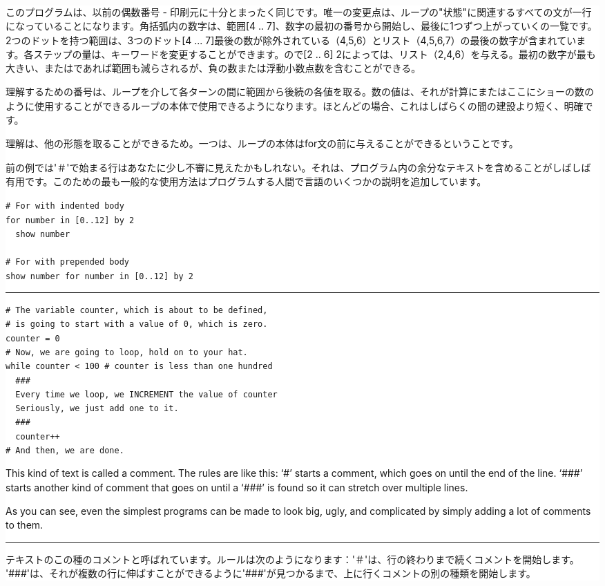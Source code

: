 このプログラムは、以前の偶数番号 - 印刷元に十分とまったく同じです。唯一の変更点は、ループの"状態"に関連するすべての文が一行になっていることになります。角括弧内の数字は、範囲[4 .. 7]、数字の最初の番号から開始し、最後に1つずつ上がっていくの一覧です。 2つのドットを持つ範囲は、3つのドット[4 ... 7]最後の数が除外されている（4,5,6）とリスト（4,5,6,7）の最後の数字が含まれています。各ステップの量は、キーワードを変更することができます。ので[2 .. 6] 2によっては、リスト（2,4,6）を与える。最初の数字が最も大きい、またはであれば範囲も減らされるが、負の数または浮動小数点数を含むことができる。

理解するための番号は、ループを介して各ターンの間に範囲から後続の各値を取る。数の値は、それが計算にまたはここにショーの数のように使用することができるループの本体で使用できるようになります。ほとんどの場合、これはしばらくの間の建設より短く、明確です。

理解は、他の形態を取ることができるため。一つは、ループの本体はfor文の前に与えることができるということです。

前の例では'＃'で始まる行はあなたに少し不審に見えたかもしれない。それは、プログラム内の余分なテキストを含めることがしばしば有用です。このための最も一般的な使用方法はプログラムする人間で言語のいくつかの説明を追加しています。

	# For with indented body
	for number in [0..12] by 2
	  show number
	
	# For with prepended body
	show number for number in [0..12] by 2

---

	# The variable counter, which is about to be defined,
	# is going to start with a value of 0, which is zero.
	counter = 0
	# Now, we are going to loop, hold on to your hat.
	while counter < 100 # counter is less than one hundred
	  ###
	  Every time we loop, we INCREMENT the value of counter
	  Seriously, we just add one to it.
	  ###
	  counter++
	# And then, we are done.

This kind of text is called a comment. The rules are like this: ‘#’ starts a comment, which goes on until the end of the line. ‘###’ starts another kind of comment that goes on until a ‘###’ is found so it can stretch over multiple lines.

As you can see, even the simplest programs can be made to look big, ugly, and complicated by simply adding a lot of comments to them.

---

テキストのこの種のコメントと呼ばれています。ルールは次のようになります：'＃'は、行の終わりまで続くコメントを開始します。 '###'は、それが複数の行に伸ばすことができるように'###'が見つかるまで、上に行くコメントの別の種類を開始します。
